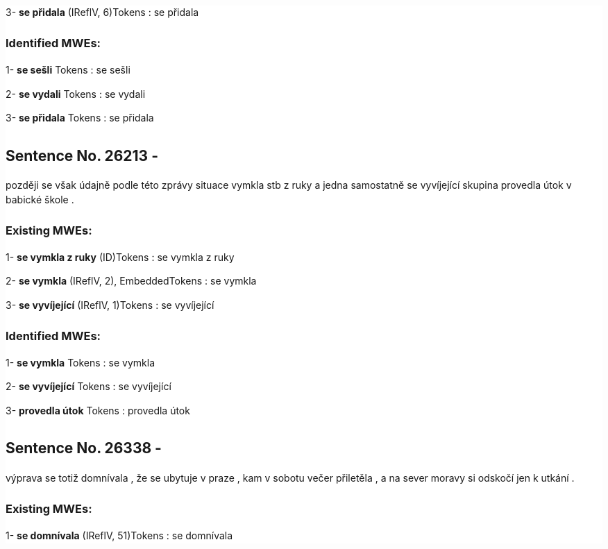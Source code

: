 3- **se přidala** (IReflV, 6)Tokens : 
se
přidala

### Identified MWEs: 
1- **se sešli** Tokens : 
se
sešli

2- **se vydali** Tokens : 
se
vydali

3- **se přidala** Tokens : 
se
přidala

## Sentence No. 26213 - 
později se však údajně podle této zprávy situace vymkla stb z ruky a jedna samostatně se vyvíjející skupina provedla útok v babické škole . 
### Existing MWEs: 
1- **se vymkla z ruky** (ID)Tokens : 
se
vymkla
z
ruky

2- **se vymkla** (IReflV, 2), EmbeddedTokens : 
se
vymkla

3- **se vyvíjející** (IReflV, 1)Tokens : 
se
vyvíjející

### Identified MWEs: 
1- **se vymkla** Tokens : 
se
vymkla

2- **se vyvíjející** Tokens : 
se
vyvíjející

3- **provedla útok** Tokens : 
provedla
útok

## Sentence No. 26338 - 
výprava se totiž domnívala , že se ubytuje v praze , kam v sobotu večer přiletěla , a na sever moravy si odskočí jen k utkání . 
### Existing MWEs: 
1- **se domnívala** (IReflV, 51)Tokens : 
se
domnívala
